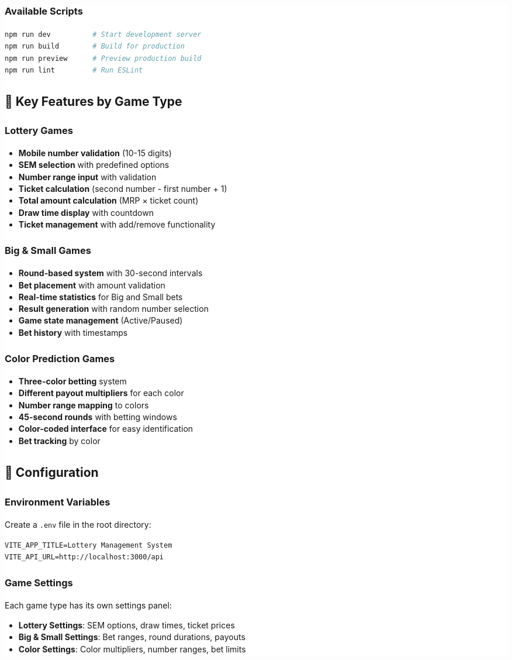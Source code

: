 ### Available Scripts
```bash
npm run dev          # Start development server
npm run build        # Build for production
npm run preview      # Preview production build
npm run lint         # Run ESLint
```

## 🎯 Key Features by Game Type

### Lottery Games
- **Mobile number validation** (10-15 digits)
- **SEM selection** with predefined options
- **Number range input** with validation
- **Ticket calculation** (second number - first number + 1)
- **Total amount calculation** (MRP × ticket count)
- **Draw time display** with countdown
- **Ticket management** with add/remove functionality

### Big & Small Games
- **Round-based system** with 30-second intervals
- **Bet placement** with amount validation
- **Real-time statistics** for Big and Small bets
- **Result generation** with random number selection
- **Game state management** (Active/Paused)
- **Bet history** with timestamps

### Color Prediction Games
- **Three-color betting** system
- **Different payout multipliers** for each color
- **Number range mapping** to colors
- **45-second rounds** with betting windows
- **Color-coded interface** for easy identification
- **Bet tracking** by color

## 🔧 Configuration

### Environment Variables
Create a `.env` file in the root directory:
```env
VITE_APP_TITLE=Lottery Management System
VITE_API_URL=http://localhost:3000/api
```

### Game Settings
Each game type has its own settings panel:
- **Lottery Settings**: SEM options, draw times, ticket prices
- **Big & Small Settings**: Bet ranges, round durations, payouts
- **Color Settings**: Color multipliers, number ranges, bet limits

